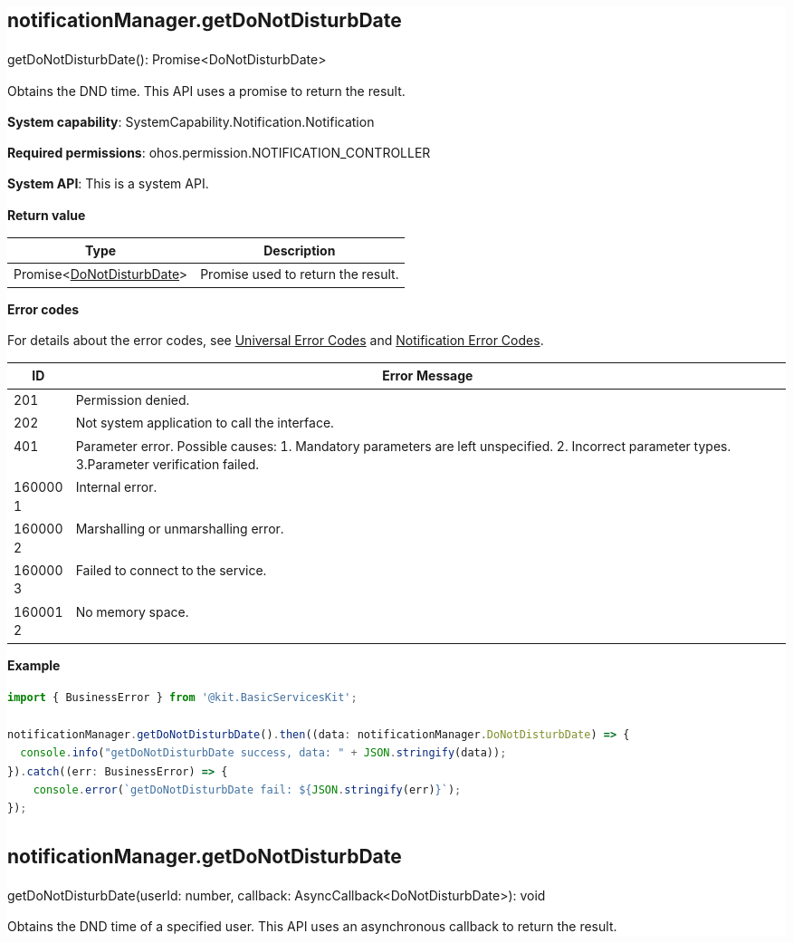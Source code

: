 ## notificationManager.getDoNotDisturbDate

getDoNotDisturbDate(): Promise\<DoNotDisturbDate\>

Obtains the DND time. This API uses a promise to return the result.

**System capability**: SystemCapability.Notification.Notification

**Required permissions**: ohos.permission.NOTIFICATION_CONTROLLER

**System API**: This is a system API.

**Return value**

| Type                                            | Description                                     |
| ------------------------------------------------ | ----------------------------------------- |
| Promise\<[DoNotDisturbDate](#donotdisturbdate)\> | Promise used to return the result.|

**Error codes**

For details about the error codes, see [Universal Error Codes](../errorcode-universal.md) and [Notification Error Codes](./errorcode-notification.md).

| ID| Error Message                           |
| -------- | ----------------------------------- |
| 201      | Permission denied.     |  
| 202      | Not system application to call the interface.                                      |  
| 401     | Parameter error. Possible causes: 1. Mandatory parameters are left unspecified. 2. Incorrect parameter types. 3.Parameter verification failed.      |
| 1600001  | Internal error.                     |
| 1600002  | Marshalling or unmarshalling error. |
| 1600003  | Failed to connect to the service.          |
| 1600012  | No memory space.                          |

**Example**

```ts
import { BusinessError } from '@kit.BasicServicesKit';

notificationManager.getDoNotDisturbDate().then((data: notificationManager.DoNotDisturbDate) => {
  console.info("getDoNotDisturbDate success, data: " + JSON.stringify(data));
}).catch((err: BusinessError) => {
    console.error(`getDoNotDisturbDate fail: ${JSON.stringify(err)}`);
});
```


## notificationManager.getDoNotDisturbDate

getDoNotDisturbDate(userId: number, callback: AsyncCallback\<DoNotDisturbDate\>): void

Obtains the DND time of a specified user. This API uses an asynchronous callback to return the result.
